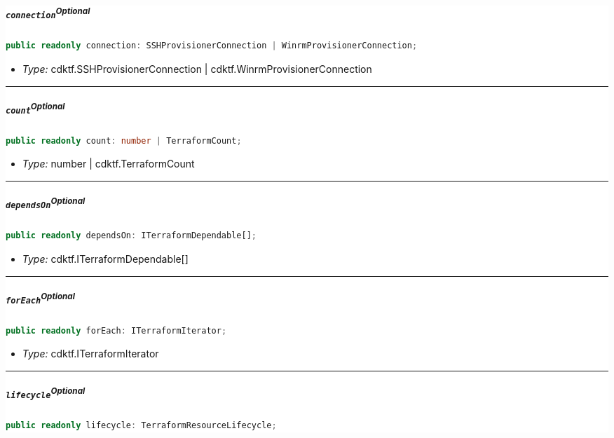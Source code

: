 
##### `connection`<sup>Optional</sup> <a name="connection" id="@cdktf/provider-cloudflare.dataCloudflarePageShieldCookies.DataCloudflarePageShieldCookiesConfig.property.connection"></a>

```typescript
public readonly connection: SSHProvisionerConnection | WinrmProvisionerConnection;
```

- *Type:* cdktf.SSHProvisionerConnection | cdktf.WinrmProvisionerConnection

---

##### `count`<sup>Optional</sup> <a name="count" id="@cdktf/provider-cloudflare.dataCloudflarePageShieldCookies.DataCloudflarePageShieldCookiesConfig.property.count"></a>

```typescript
public readonly count: number | TerraformCount;
```

- *Type:* number | cdktf.TerraformCount

---

##### `dependsOn`<sup>Optional</sup> <a name="dependsOn" id="@cdktf/provider-cloudflare.dataCloudflarePageShieldCookies.DataCloudflarePageShieldCookiesConfig.property.dependsOn"></a>

```typescript
public readonly dependsOn: ITerraformDependable[];
```

- *Type:* cdktf.ITerraformDependable[]

---

##### `forEach`<sup>Optional</sup> <a name="forEach" id="@cdktf/provider-cloudflare.dataCloudflarePageShieldCookies.DataCloudflarePageShieldCookiesConfig.property.forEach"></a>

```typescript
public readonly forEach: ITerraformIterator;
```

- *Type:* cdktf.ITerraformIterator

---

##### `lifecycle`<sup>Optional</sup> <a name="lifecycle" id="@cdktf/provider-cloudflare.dataCloudflarePageShieldCookies.DataCloudflarePageShieldCookiesConfig.property.lifecycle"></a>

```typescript
public readonly lifecycle: TerraformResourceLifecycle;
```

